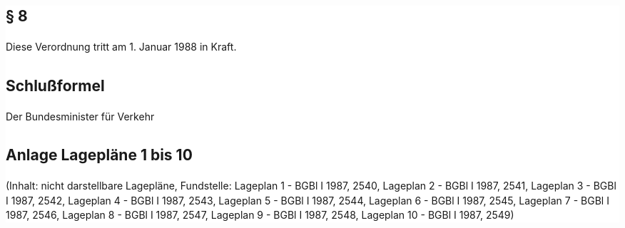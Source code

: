 



## § 8

Diese Verordnung tritt am 1. Januar 1988 in Kraft.


## Schlußformel

Der Bundesminister für Verkehr


## Anlage Lagepläne 1 bis 10

(Inhalt: nicht darstellbare Lagepläne,
Fundstelle: Lageplan 1 - BGBl I 1987, 2540,
Lageplan 2 - BGBl I 1987, 2541,
Lageplan 3 - BGBl I 1987, 2542,
Lageplan 4 - BGBl I 1987, 2543,
Lageplan 5 - BGBl I 1987, 2544,
Lageplan 6 - BGBl I 1987, 2545,
Lageplan 7 - BGBl I 1987, 2546,
Lageplan 8 - BGBl I 1987, 2547,
Lageplan 9 - BGBl I 1987, 2548,
Lageplan 10 - BGBl I 1987, 2549)

